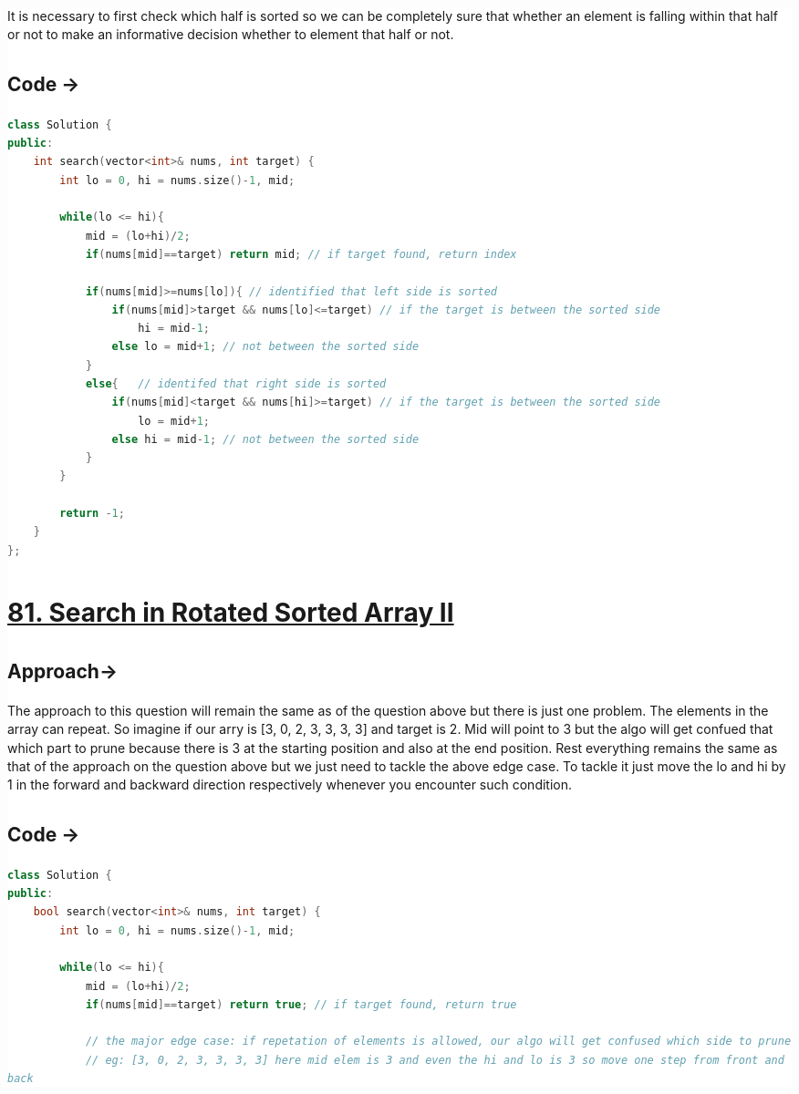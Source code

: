 It is necessary to first check which half is sorted so we can be completely sure that whether an element is falling within that half or not to make an informative decision whether to element that half or not.

## Code ->
```cpp
class Solution {
public:
    int search(vector<int>& nums, int target) {
        int lo = 0, hi = nums.size()-1, mid;

        while(lo <= hi){
            mid = (lo+hi)/2;
            if(nums[mid]==target) return mid; // if target found, return index

            if(nums[mid]>=nums[lo]){ // identified that left side is sorted
                if(nums[mid]>target && nums[lo]<=target) // if the target is between the sorted side
                    hi = mid-1;
                else lo = mid+1; // not between the sorted side
            }
            else{   // identifed that right side is sorted
                if(nums[mid]<target && nums[hi]>=target) // if the target is between the sorted side
                    lo = mid+1;
                else hi = mid-1; // not between the sorted side
            }
        }

        return -1;
    }
};
```

# [81. Search in Rotated Sorted Array II](https://leetcode.com/problems/search-in-rotated-sorted-array-ii/description/)

## Approach->
The approach to this question will remain the same as of the question above but there is just one problem. The elements in the array can repeat. So imagine if our arry is [3, 0, 2, 3, 3, 3, 3] and target is 2. Mid will point to 3 but the algo will get confued that which part to prune because there is 3 at the starting position and also at the end position. Rest everything remains the same as that of the approach on the question above but we just need to tackle the above edge case.
To tackle it just move the lo and hi by 1 in the forward and backward direction respectively whenever you encounter such condition.

## Code ->
```cpp
class Solution {
public:
    bool search(vector<int>& nums, int target) {
        int lo = 0, hi = nums.size()-1, mid;

        while(lo <= hi){
            mid = (lo+hi)/2;
            if(nums[mid]==target) return true; // if target found, return true

            // the major edge case: if repetation of elements is allowed, our algo will get confused which side to prune
            // eg: [3, 0, 2, 3, 3, 3, 3] here mid elem is 3 and even the hi and lo is 3 so move one step from front and back
```